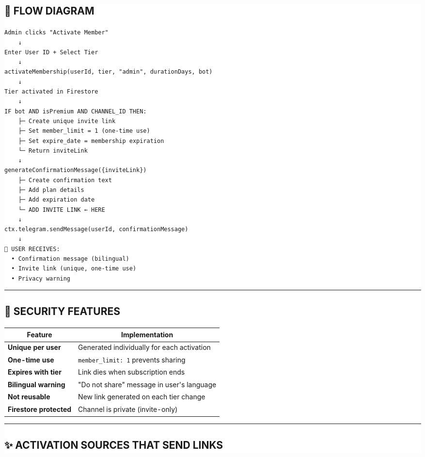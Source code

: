 ## 🔄 FLOW DIAGRAM

```
Admin clicks "Activate Member"
    ↓
Enter User ID + Select Tier
    ↓
activateMembership(userId, tier, "admin", durationDays, bot)
    ↓
Tier activated in Firestore
    ↓
IF bot AND isPremium AND CHANNEL_ID THEN:
    ├─ Create unique invite link
    ├─ Set member_limit = 1 (one-time use)
    ├─ Set expire_date = membership expiration
    └─ Return inviteLink
    ↓
generateConfirmationMessage({inviteLink})
    ├─ Create confirmation text
    ├─ Add plan details
    ├─ Add expiration date
    └─ ADD INVITE LINK ← HERE
    ↓
ctx.telegram.sendMessage(userId, confirmationMessage)
    ↓
👤 USER RECEIVES:
  • Confirmation message (bilingual)
  • Invite link (unique, one-time use)
  • Privacy warning
```

---

## 🔐 SECURITY FEATURES

| Feature | Implementation |
|---------|-----------------|
| **Unique per user** | Generated individually for each activation |
| **One-time use** | `member_limit: 1` prevents sharing |
| **Expires with tier** | Link dies when subscription ends |
| **Bilingual warning** | "Do not share" message in user's language |
| **Not reusable** | New link generated on each tier change |
| **Firestore protected** | Channel is private (invite-only) |

---

## ✨ ACTIVATION SOURCES THAT SEND LINKS
